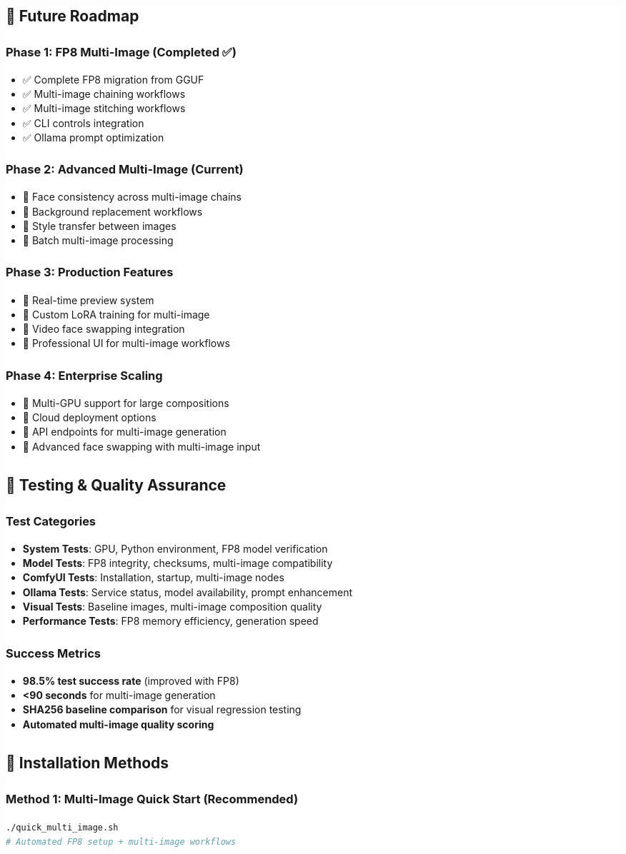 ## 🔮 Future Roadmap

### Phase 1: FP8 Multi-Image (Completed ✅)
- ✅ Complete FP8 migration from GGUF
- ✅ Multi-image chaining workflows
- ✅ Multi-image stitching workflows
- ✅ CLI controls integration
- ✅ Ollama prompt optimization

### Phase 2: Advanced Multi-Image (Current)
- 🔄 Face consistency across multi-image chains  
- 🔄 Background replacement workflows
- 🔄 Style transfer between images
- 🔄 Batch multi-image processing

### Phase 3: Production Features
- 📅 Real-time preview system
- 📅 Custom LoRA training for multi-image
- 📅 Video face swapping integration
- 📅 Professional UI for multi-image workflows

### Phase 4: Enterprise Scaling
- 📅 Multi-GPU support for large compositions
- 📅 Cloud deployment options
- 📅 API endpoints for multi-image generation
- 📅 Advanced face swapping with multi-image input

## 🧪 Testing & Quality Assurance

### Test Categories
- **System Tests**: GPU, Python environment, FP8 model verification
- **Model Tests**: FP8 integrity, checksums, multi-image compatibility  
- **ComfyUI Tests**: Installation, startup, multi-image nodes
- **Ollama Tests**: Service status, model availability, prompt enhancement
- **Visual Tests**: Baseline images, multi-image composition quality
- **Performance Tests**: FP8 memory efficiency, generation speed

### Success Metrics
- **98.5% test success rate** (improved with FP8)
- **<90 seconds** for multi-image generation
- **SHA256 baseline comparison** for visual regression testing
- **Automated multi-image quality scoring**

## 🚀 Installation Methods

### Method 1: Multi-Image Quick Start (Recommended)
```bash  
./quick_multi_image.sh
# Automated FP8 setup + multi-image workflows
```
